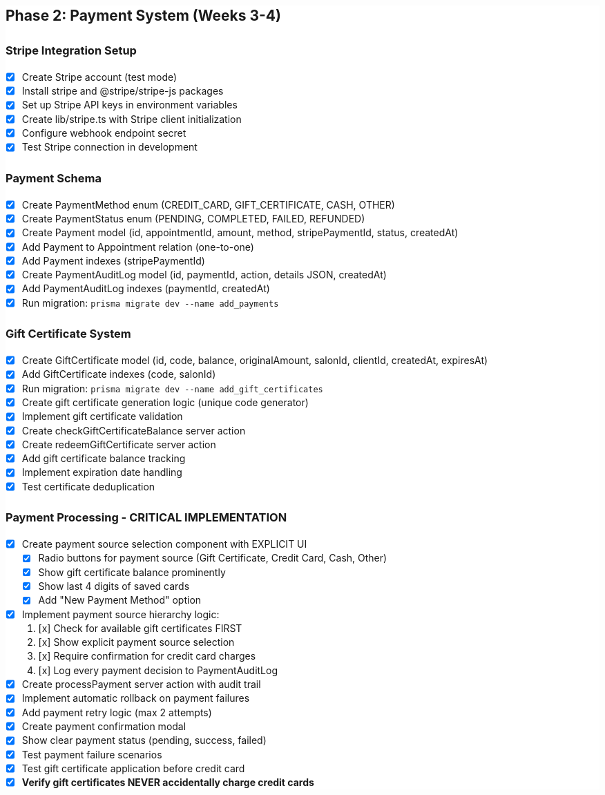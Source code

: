 ## Phase 2: Payment System (Weeks 3-4)

### Stripe Integration Setup

- [x] Create Stripe account (test mode)
- [x] Install stripe and @stripe/stripe-js packages
- [x] Set up Stripe API keys in environment variables
- [x] Create lib/stripe.ts with Stripe client initialization
- [x] Configure webhook endpoint secret
- [x] Test Stripe connection in development

### Payment Schema

- [x] Create PaymentMethod enum (CREDIT_CARD, GIFT_CERTIFICATE, CASH, OTHER)
- [x] Create PaymentStatus enum (PENDING, COMPLETED, FAILED, REFUNDED)
- [x] Create Payment model (id, appointmentId, amount, method, stripePaymentId, status, createdAt)
- [x] Add Payment to Appointment relation (one-to-one)
- [x] Add Payment indexes (stripePaymentId)
- [x] Create PaymentAuditLog model (id, paymentId, action, details JSON, createdAt)
- [x] Add PaymentAuditLog indexes (paymentId, createdAt)
- [x] Run migration: `prisma migrate dev --name add_payments`

### Gift Certificate System

- [x] Create GiftCertificate model (id, code, balance, originalAmount, salonId, clientId, createdAt, expiresAt)
- [x] Add GiftCertificate indexes (code, salonId)
- [x] Run migration: `prisma migrate dev --name add_gift_certificates`
- [x] Create gift certificate generation logic (unique code generator)
- [x] Implement gift certificate validation
- [x] Create checkGiftCertificateBalance server action
- [x] Create redeemGiftCertificate server action
- [x] Add gift certificate balance tracking
- [x] Implement expiration date handling
- [x] Test certificate deduplication

### Payment Processing - CRITICAL IMPLEMENTATION

- [x] Create payment source selection component with EXPLICIT UI
  - [x] Radio buttons for payment source (Gift Certificate, Credit Card, Cash, Other)
  - [x] Show gift certificate balance prominently
  - [x] Show last 4 digits of saved cards
  - [x] Add "New Payment Method" option
- [x] Implement payment source hierarchy logic:
  1. [x] Check for available gift certificates FIRST
  2. [x] Show explicit payment source selection
  3. [x] Require confirmation for credit card charges
  4. [x] Log every payment decision to PaymentAuditLog
- [x] Create processPayment server action with audit trail
- [x] Implement automatic rollback on payment failures
- [x] Add payment retry logic (max 2 attempts)
- [x] Create payment confirmation modal
- [x] Show clear payment status (pending, success, failed)
- [x] Test payment failure scenarios
- [x] Test gift certificate application before credit card
- [x] **Verify gift certificates NEVER accidentally charge credit cards**
